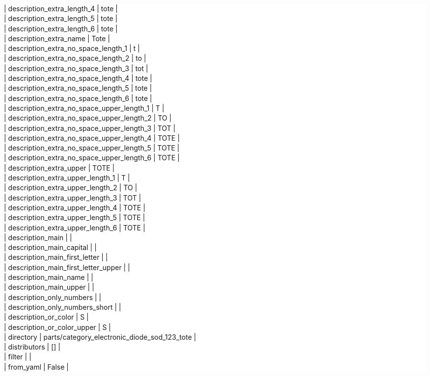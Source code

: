 | description_extra_length_4 | tote |  
| description_extra_length_5 | tote |  
| description_extra_length_6 | tote |  
| description_extra_name | Tote |  
| description_extra_no_space_length_1 | t |  
| description_extra_no_space_length_2 | to |  
| description_extra_no_space_length_3 | tot |  
| description_extra_no_space_length_4 | tote |  
| description_extra_no_space_length_5 | tote |  
| description_extra_no_space_length_6 | tote |  
| description_extra_no_space_upper_length_1 | T |  
| description_extra_no_space_upper_length_2 | TO |  
| description_extra_no_space_upper_length_3 | TOT |  
| description_extra_no_space_upper_length_4 | TOTE |  
| description_extra_no_space_upper_length_5 | TOTE |  
| description_extra_no_space_upper_length_6 | TOTE |  
| description_extra_upper | TOTE |  
| description_extra_upper_length_1 | T |  
| description_extra_upper_length_2 | TO |  
| description_extra_upper_length_3 | TOT |  
| description_extra_upper_length_4 | TOTE |  
| description_extra_upper_length_5 | TOTE |  
| description_extra_upper_length_6 | TOTE |  
| description_main |  |  
| description_main_capital |  |  
| description_main_first_letter |  |  
| description_main_first_letter_upper |  |  
| description_main_name |  |  
| description_main_upper |  |  
| description_only_numbers |  |  
| description_only_numbers_short |   |  
| description_or_color | S  |  
| description_or_color_upper | S  |  
| directory | parts/category_electronic_diode_sod_123_tote |  
| distributors | [] |  
| filter |  |  
| from_yaml | False |  